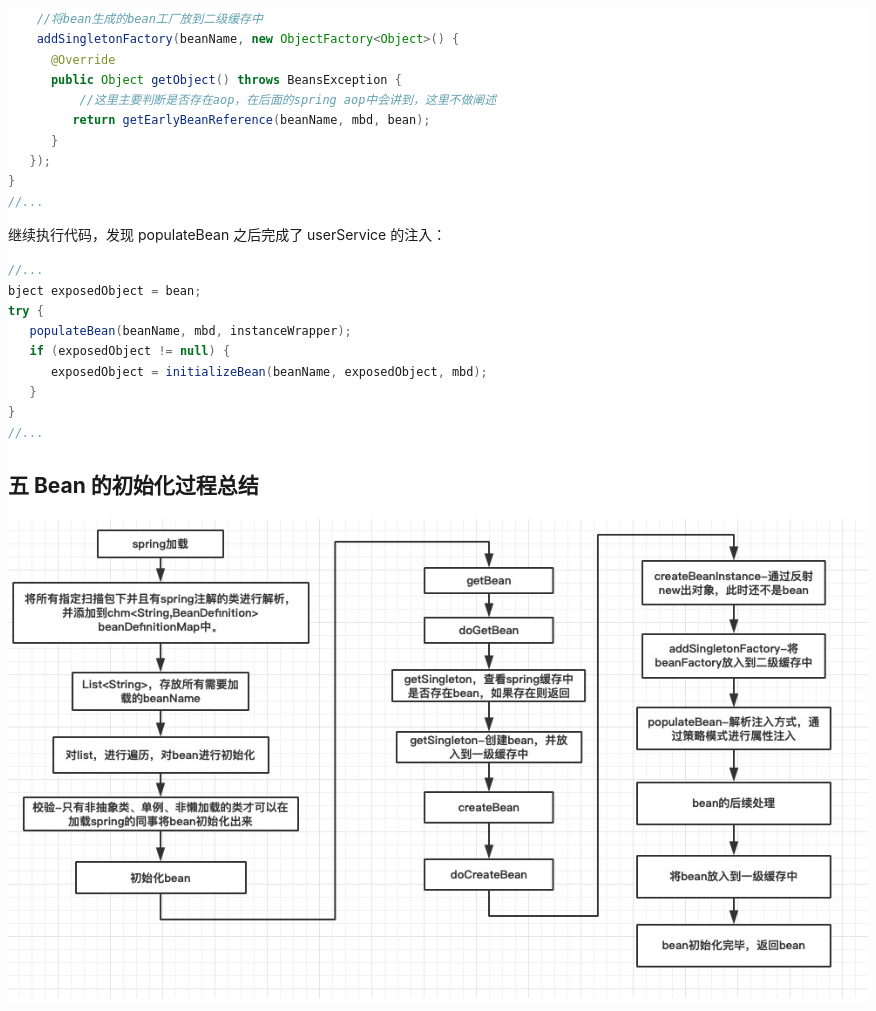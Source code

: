 ```java
    //将bean生成的bean工厂放到二级缓存中   
    addSingletonFactory(beanName, new ObjectFactory<Object>() {
      @Override
      public Object getObject() throws BeansException {         
          //这里主要判断是否存在aop，在后面的spring aop中会讲到，这里不做阐述
         return getEarlyBeanReference(beanName, mbd, bean);
      }
   });
}
//...
```

继续执行代码，发现 populateBean 之后完成了 userService 的注入：

```java
//...
bject exposedObject = bean;
try {
   populateBean(beanName, mbd, instanceWrapper);
   if (exposedObject != null) {
      exposedObject = initializeBean(beanName, exposedObject, mbd);
   }
}
//...
```



## 五 Bean 的初始化过程总结

![5-1](./images/Spring_Initial_Bean/5-1.png)